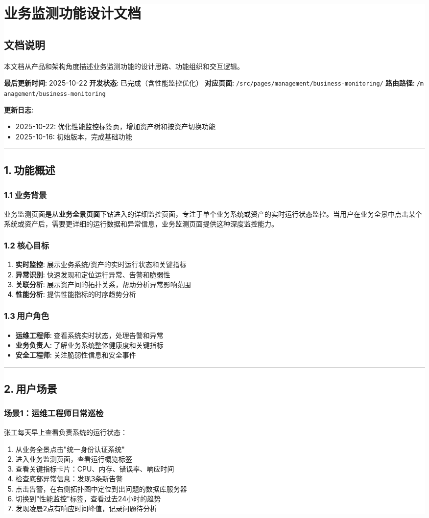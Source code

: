# 业务监测功能设计文档

## 文档说明
本文档从产品和架构角度描述业务监测功能的设计思路、功能组织和交互逻辑。

**最后更新时间**: 2025-10-22
**开发状态**: 已完成（含性能监控优化）
**对应页面**: `/src/pages/management/business-monitoring/`
**路由路径**: `/management/business-monitoring`

**更新日志**:
- 2025-10-22: 优化性能监控标签页，增加资产树和按资产切换功能
- 2025-10-16: 初始版本，完成基础功能

---

## 1. 功能概述

### 1.1 业务背景

业务监测页面是从**业务全景页面**下钻进入的详细监控页面，专注于单个业务系统或资产的实时运行状态监控。当用户在业务全景中点击某个系统或资产后，需要更详细的运行数据和异常信息，业务监测页面提供这种深度监控能力。

### 1.2 核心目标

1. **实时监控**: 展示业务系统/资产的实时运行状态和关键指标
2. **异常识别**: 快速发现和定位运行异常、告警和脆弱性
3. **关联分析**: 展示资产间的拓扑关系，帮助分析异常影响范围
4. **性能分析**: 提供性能指标的时序趋势分析

### 1.3 用户角色

- **运维工程师**: 查看系统实时状态，处理告警和异常
- **业务负责人**: 了解业务系统整体健康度和关键指标
- **安全工程师**: 关注脆弱性信息和安全事件

---

## 2. 用户场景

### 场景1：运维工程师日常巡检

张工每天早上查看负责系统的运行状态：
1. 从业务全景点击"统一身份认证系统"
2. 进入业务监测页面，查看运行概览标签
3. 查看关键指标卡片：CPU、内存、错误率、响应时间
4. 检查底部异常信息：发现3条新告警
5. 点击告警，在右侧拓扑图中定位到出问题的数据库服务器
6. 切换到"性能监控"标签，查看过去24小时的趋势
7. 发现凌晨2点有响应时间峰值，记录问题待分析
